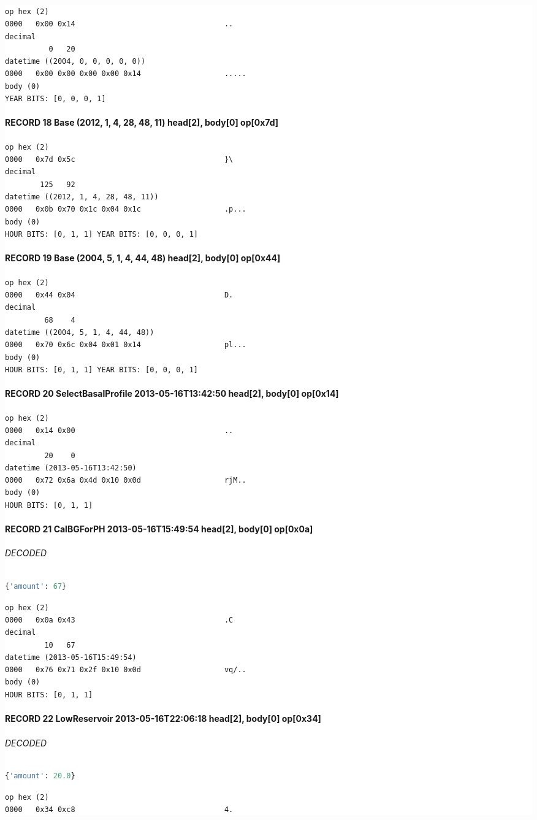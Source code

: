     op hex (2)
    0000   0x00 0x14                                  ..
    decimal
              0   20
    datetime ((2004, 0, 0, 0, 0, 0))
    0000   0x00 0x00 0x00 0x00 0x14                   .....
    body (0)
    YEAR BITS: [0, 0, 0, 1]
#### RECORD 18 Base (2012, 1, 4, 28, 48, 11) head[2], body[0] op[0x7d]

    op hex (2)
    0000   0x7d 0x5c                                  }\
    decimal
            125   92
    datetime ((2012, 1, 4, 28, 48, 11))
    0000   0x0b 0x70 0x1c 0x04 0x1c                   .p...
    body (0)
    HOUR BITS: [0, 1, 1] YEAR BITS: [0, 0, 0, 1]
#### RECORD 19 Base (2004, 5, 1, 4, 44, 48) head[2], body[0] op[0x44]

    op hex (2)
    0000   0x44 0x04                                  D.
    decimal
             68    4
    datetime ((2004, 5, 1, 4, 44, 48))
    0000   0x70 0x6c 0x04 0x01 0x14                   pl...
    body (0)
    HOUR BITS: [0, 1, 1] YEAR BITS: [0, 0, 0, 1]
#### RECORD 20 SelectBasalProfile 2013-05-16T13:42:50 head[2], body[0] op[0x14]

    op hex (2)
    0000   0x14 0x00                                  ..
    decimal
             20    0
    datetime (2013-05-16T13:42:50)
    0000   0x72 0x6a 0x4d 0x10 0x0d                   rjM..
    body (0)
    HOUR BITS: [0, 1, 1]
#### RECORD 21 CalBGForPH 2013-05-16T15:49:54 head[2], body[0] op[0x0a]
###### DECODED
```python
{'amount': 67}
```
    op hex (2)
    0000   0x0a 0x43                                  .C
    decimal
             10   67
    datetime (2013-05-16T15:49:54)
    0000   0x76 0x71 0x2f 0x10 0x0d                   vq/..
    body (0)
    HOUR BITS: [0, 1, 1]
#### RECORD 22 LowReservoir 2013-05-16T22:06:18 head[2], body[0] op[0x34]
###### DECODED
```python
{'amount': 20.0}
```
    op hex (2)
    0000   0x34 0xc8                                  4.